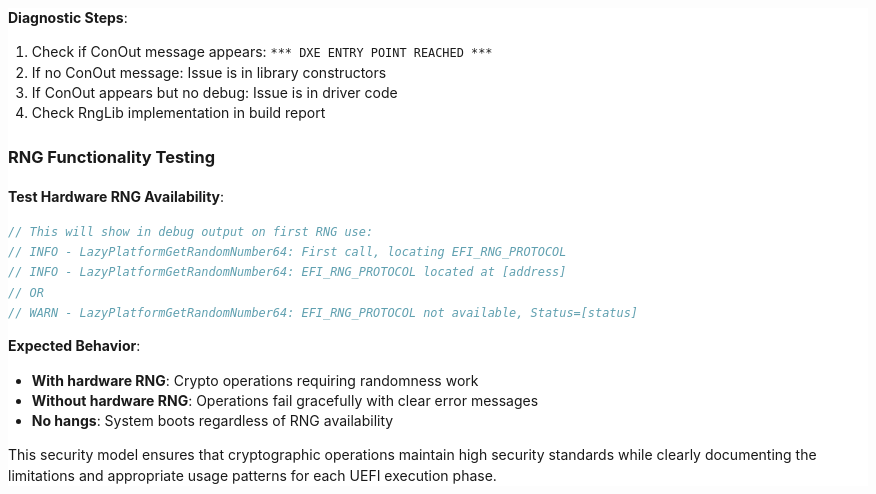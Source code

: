 **Diagnostic Steps**:
1. Check if ConOut message appears: `*** DXE ENTRY POINT REACHED ***`
2. If no ConOut message: Issue is in library constructors
3. If ConOut appears but no debug: Issue is in driver code
4. Check RngLib implementation in build report

### RNG Functionality Testing

**Test Hardware RNG Availability**:
```c
// This will show in debug output on first RNG use:
// INFO - LazyPlatformGetRandomNumber64: First call, locating EFI_RNG_PROTOCOL
// INFO - LazyPlatformGetRandomNumber64: EFI_RNG_PROTOCOL located at [address]
// OR
// WARN - LazyPlatformGetRandomNumber64: EFI_RNG_PROTOCOL not available, Status=[status]
```

**Expected Behavior**:
- **With hardware RNG**: Crypto operations requiring randomness work
- **Without hardware RNG**: Operations fail gracefully with clear error messages
- **No hangs**: System boots regardless of RNG availability

This security model ensures that cryptographic operations maintain high security standards while clearly documenting the limitations and appropriate usage patterns for each UEFI execution phase.